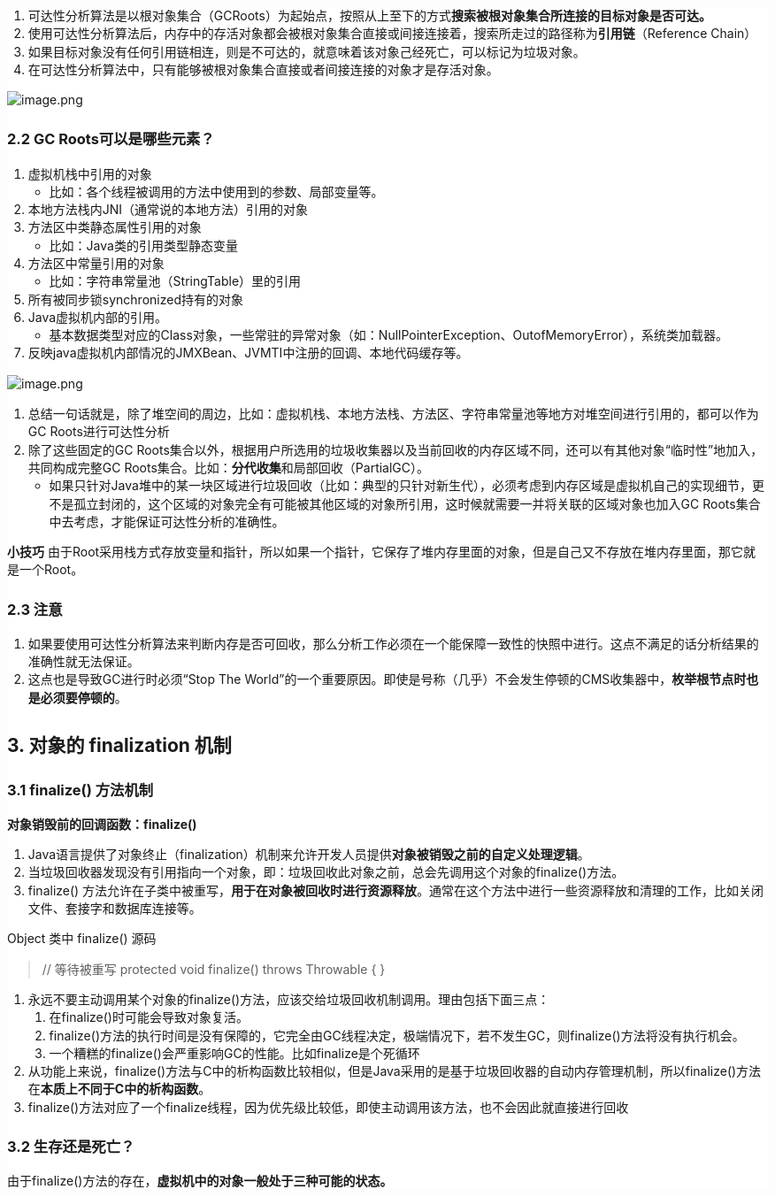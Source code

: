 1. 可达性分析算法是以根对象集合（GCRoots）为起始点，按照从上至下的方式**搜索被根对象集合所连接的目标对象是否可达。**
2. 使用可达性分析算法后，内存中的存活对象都会被根对象集合直接或间接连接着，搜索所走过的路径称为**引用链**（Reference Chain）
3. 如果目标对象没有任何引用链相连，则是不可达的，就意味着该对象己经死亡，可以标记为垃圾对象。
4. 在可达性分析算法中，只有能够被根对象集合直接或者间接连接的对象才是存活对象。

![image.png](https://cdn.nlark.com/yuque/0/2022/png/12600036/1660361385121-59a00020-905f-4d06-a8d4-e230500a4e0d.png#averageHue=%23fafcfa&clientId=u44a8303a-d18c-4&from=paste&height=637&id=u8a3d8fd7&originHeight=955&originWidth=1116&originalType=binary&ratio=1&rotation=0&showTitle=false&size=264015&status=done&style=none&taskId=u29496e00-e3f6-40c2-9c15-0bbadf10459&title=&width=744)
### 2.2 GC Roots可以是哪些元素？

1. 虚拟机栈中引用的对象 
   - 比如：各个线程被调用的方法中使用到的参数、局部变量等。
2. 本地方法栈内JNI（通常说的本地方法）引用的对象
3. 方法区中类静态属性引用的对象 
   - 比如：Java类的引用类型静态变量
4. 方法区中常量引用的对象 
   - 比如：字符串常量池（StringTable）里的引用
5. 所有被同步锁synchronized持有的对象
6. Java虚拟机内部的引用。 
   - 基本数据类型对应的Class对象，一些常驻的异常对象（如：NullPointerException、OutofMemoryError），系统类加载器。
7. 反映java虚拟机内部情况的JMXBean、JVMTI中注册的回调、本地代码缓存等。

![image.png](https://cdn.nlark.com/yuque/0/2022/png/12600036/1660361703333-b07bfa09-122e-4b20-a83c-e23410eb8780.png#averageHue=%23fafdfc&clientId=u44a8303a-d18c-4&from=paste&height=565&id=ubd61dd7e&originHeight=847&originWidth=1410&originalType=binary&ratio=1&rotation=0&showTitle=false&size=550467&status=done&style=none&taskId=u208f8c54-9bf8-4b8f-8879-40485dcf98d&title=&width=940)

1. 总结一句话就是，除了堆空间的周边，比如：虚拟机栈、本地方法栈、方法区、字符串常量池等地方对堆空间进行引用的，都可以作为GC Roots进行可达性分析
2. 除了这些固定的GC Roots集合以外，根据用户所选用的垃圾收集器以及当前回收的内存区域不同，还可以有其他对象“临时性”地加入，共同构成完整GC Roots集合。比如：**分代收集**和局部回收（PartialGC）。 
   - 如果只针对Java堆中的某一块区域进行垃圾回收（比如：典型的只针对新生代），必须考虑到内存区域是虚拟机自己的实现细节，更不是孤立封闭的，这个区域的对象完全有可能被其他区域的对象所引用，这时候就需要一并将关联的区域对象也加入GC Roots集合中去考虑，才能保证可达性分析的准确性。

**小技巧**
由于Root采用栈方式存放变量和指针，所以如果一个指针，它保存了堆内存里面的对象，但是自己又不存放在堆内存里面，那它就是一个Root。
### 2.3 注意

1. 如果要使用可达性分析算法来判断内存是否可回收，那么分析工作必须在一个能保障一致性的快照中进行。这点不满足的话分析结果的准确性就无法保证。
2. 这点也是导致GC进行时必须“Stop The World”的一个重要原因。即使是号称（几乎）不会发生停顿的CMS收集器中，**枚举根节点时也是必须要停顿的**。
## 3. 对象的 finalization 机制
### 3.1 finalize() 方法机制
**对象销毁前的回调函数：finalize()**

1.  Java语言提供了对象终止（finalization）机制来允许开发人员提供**对象被销毁之前的自定义处理逻辑**。 
2.  当垃圾回收器发现没有引用指向一个对象，即：垃圾回收此对象之前，总会先调用这个对象的finalize()方法。 
3.  finalize() 方法允许在子类中被重写，**用于在对象被回收时进行资源释放**。通常在这个方法中进行一些资源释放和清理的工作，比如关闭文件、套接字和数据库连接等。 

Object 类中 finalize() 源码
> // 等待被重写
> protected void finalize() throws Throwable { }

1. 永远不要主动调用某个对象的finalize()方法，应该交给垃圾回收机制调用。理由包括下面三点： 
   1. 在finalize()时可能会导致对象复活。
   2. finalize()方法的执行时间是没有保障的，它完全由GC线程决定，极端情况下，若不发生GC，则finalize()方法将没有执行机会。
   3. 一个糟糕的finalize()会严重影响GC的性能。比如finalize是个死循环
2. 从功能上来说，finalize()方法与C中的析构函数比较相似，但是Java采用的是基于垃圾回收器的自动内存管理机制，所以finalize()方法在**本质上不同于C中的析构函数**。
3. finalize()方法对应了一个finalize线程，因为优先级比较低，即使主动调用该方法，也不会因此就直接进行回收
### 3.2 生存还是死亡？
由于finalize()方法的存在，**虚拟机中的对象一般处于三种可能的状态。**
